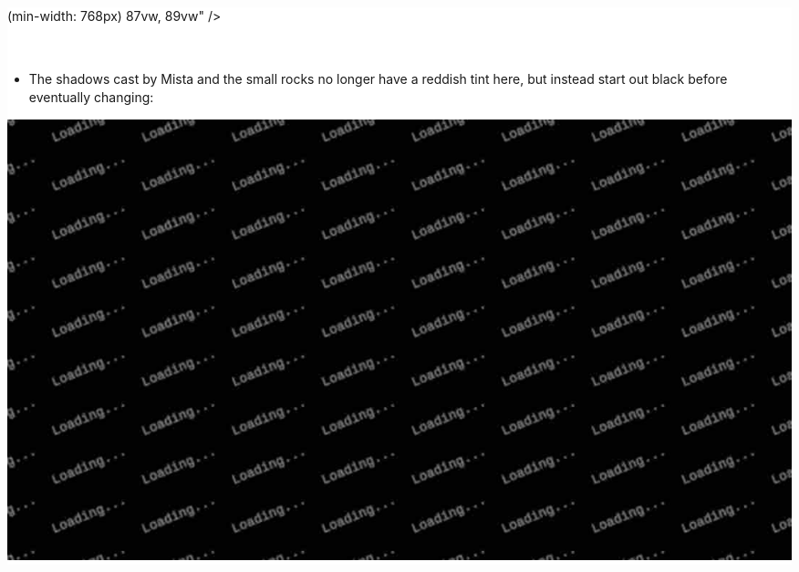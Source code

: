  (min-width: 768px) 87vw,
 89vw" />
</div>

<br>

- The shadows cast by Mista and the small rocks no longer have a reddish tint here, but instead start out black before eventually changing:

<div id="container1" class="twentytwenty-container">
 <img width="100%" height="100%" class="lazyload" src="./../images/loading.jpg"
 data-src="./../images/VA39/tv-06915-1090px.jpg"
 data-srcset="./../images/VA39/tv-06915-512px.jpg 512w,
 ./../images/VA39/tv-06915-768px.jpg 768w,
 ./../images/VA39/tv-06915-1090px.jpg 1090w"
 sizes="(min-width: 1218px) 1090px,
 (min-width: 768px) 87vw,
 89vw" />